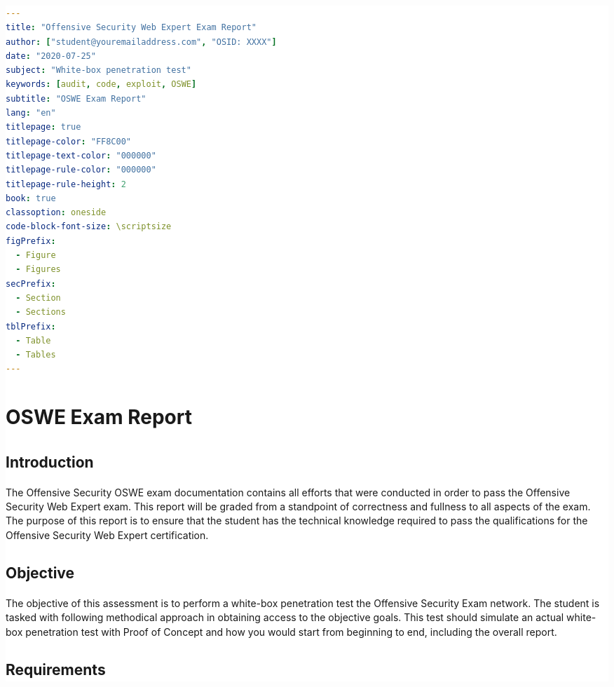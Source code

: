 ```yaml
---
title: "Offensive Security Web Expert Exam Report"
author: ["student@youremailaddress.com", "OSID: XXXX"]
date: "2020-07-25"
subject: "White-box penetration test"
keywords: [audit, code, exploit, OSWE]
subtitle: "OSWE Exam Report"
lang: "en"
titlepage: true
titlepage-color: "FF8C00"
titlepage-text-color: "000000"
titlepage-rule-color: "000000"
titlepage-rule-height: 2
book: true
classoption: oneside
code-block-font-size: \scriptsize
figPrefix:
  - Figure
  - Figures
secPrefix:
  - Section
  - Sections
tblPrefix:
  - Table
  - Tables
---
```

# OSWE Exam Report

## Introduction

The Offensive Security OSWE exam documentation contains all efforts that were conducted in
order to pass the Offensive Security Web Expert exam. This report will be graded from a
standpoint of correctness and fullness to all aspects of the exam. The purpose of this report is
to ensure that the student has the technical knowledge required to pass the qualifications for
the Offensive Security Web Expert certification.

## Objective

The objective of this assessment is to perform a white-box penetration test the Offensive Security Exam network.
The student is tasked with following methodical approach in obtaining access to the objective goals.
This test should simulate an actual white-box penetration test with Proof of Concept and how you would start from beginning to end, including the overall report.

## Requirements
